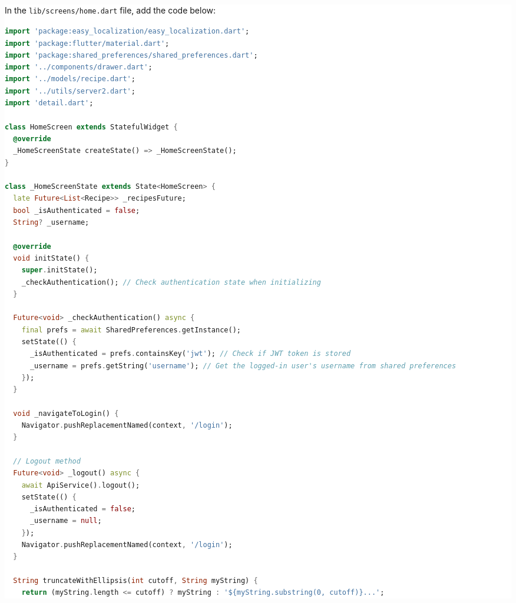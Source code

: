 
<SiteInfo
  name="How to Build a Multilingual Social Recipe Application with Flutter and Strapi"
  desc="Hey there! In this project, you will build a multilingual social recipe application using Flutter and Strapi. Flutter is an open-source UI software development kit created by Google. It allows you to build beautiful and highly interactive user interf..."
  url="https://freecodecamp.org/news/build-a-multilingual-social-recipe-app-with-flutter-and-strapi#heading-fetch-recipes"
  logo="https://cdn.freecodecamp.org/universal/favicons/favicon.ico"
  preview="https://cdn.hashnode.com/res/hashnode/image/upload/v1743509325302/fd7d5d6c-9a48-4037-9cc2-3b35a92b6006.png"/>

In the <FontIcon icon="fas fa-folder-open"/>`lib/screens/`<FontIcon icon="fa-brands fa-dart-lang"/>`home.dart` file, add the code below:

```dart :collapsed-lines title="lib/screens/home.dart"
import 'package:easy_localization/easy_localization.dart';
import 'package:flutter/material.dart';
import 'package:shared_preferences/shared_preferences.dart';
import '../components/drawer.dart';
import '../models/recipe.dart';
import '../utils/server2.dart';
import 'detail.dart';

class HomeScreen extends StatefulWidget {
  @override
  _HomeScreenState createState() => _HomeScreenState();
}

class _HomeScreenState extends State<HomeScreen> {
  late Future<List<Recipe>> _recipesFuture;
  bool _isAuthenticated = false;
  String? _username;

  @override
  void initState() {
    super.initState();
    _checkAuthentication(); // Check authentication state when initializing
  }

  Future<void> _checkAuthentication() async {
    final prefs = await SharedPreferences.getInstance();
    setState(() {
      _isAuthenticated = prefs.containsKey('jwt'); // Check if JWT token is stored
      _username = prefs.getString('username'); // Get the logged-in user's username from shared preferences
    });
  }

  void _navigateToLogin() {
    Navigator.pushReplacementNamed(context, '/login');
  }

  // Logout method
  Future<void> _logout() async {
    await ApiService().logout();
    setState(() {
      _isAuthenticated = false;
      _username = null;
    });
    Navigator.pushReplacementNamed(context, '/login');
  }

  String truncateWithEllipsis(int cutoff, String myString) {
    return (myString.length <= cutoff) ? myString : '${myString.substring(0, cutoff)}...';
```